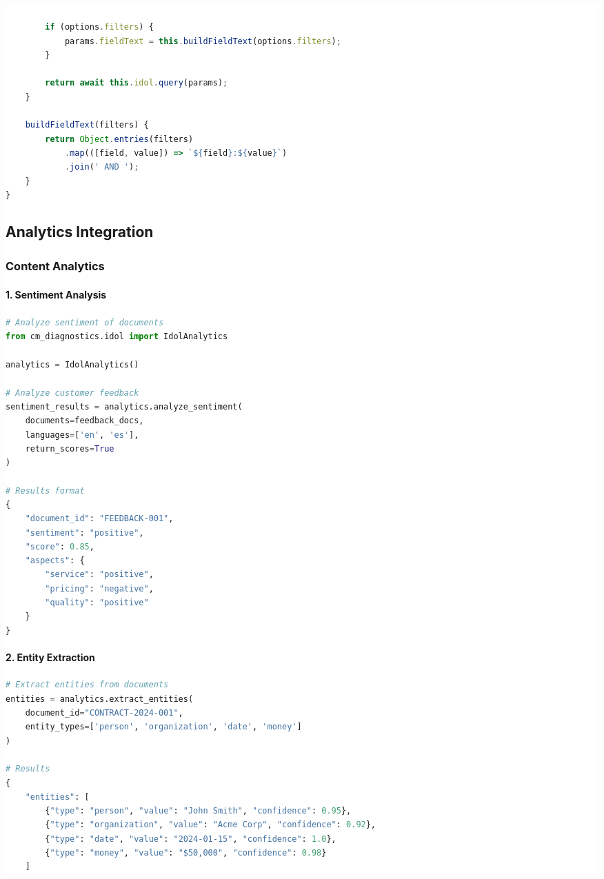 ```javascript
        
        if (options.filters) {
            params.fieldText = this.buildFieldText(options.filters);
        }
        
        return await this.idol.query(params);
    }
    
    buildFieldText(filters) {
        return Object.entries(filters)
            .map(([field, value]) => `${field}:${value}`)
            .join(' AND ');
    }
}
```

## Analytics Integration

### Content Analytics

#### 1. Sentiment Analysis
```python
# Analyze sentiment of documents
from cm_diagnostics.idol import IdolAnalytics

analytics = IdolAnalytics()

# Analyze customer feedback
sentiment_results = analytics.analyze_sentiment(
    documents=feedback_docs,
    languages=['en', 'es'],
    return_scores=True
)

# Results format
{
    "document_id": "FEEDBACK-001",
    "sentiment": "positive",
    "score": 0.85,
    "aspects": {
        "service": "positive",
        "pricing": "negative",
        "quality": "positive"
    }
}
```

#### 2. Entity Extraction
```python
# Extract entities from documents
entities = analytics.extract_entities(
    document_id="CONTRACT-2024-001",
    entity_types=['person', 'organization', 'date', 'money']
)

# Results
{
    "entities": [
        {"type": "person", "value": "John Smith", "confidence": 0.95},
        {"type": "organization", "value": "Acme Corp", "confidence": 0.92},
        {"type": "date", "value": "2024-01-15", "confidence": 1.0},
        {"type": "money", "value": "$50,000", "confidence": 0.98}
    ]
```